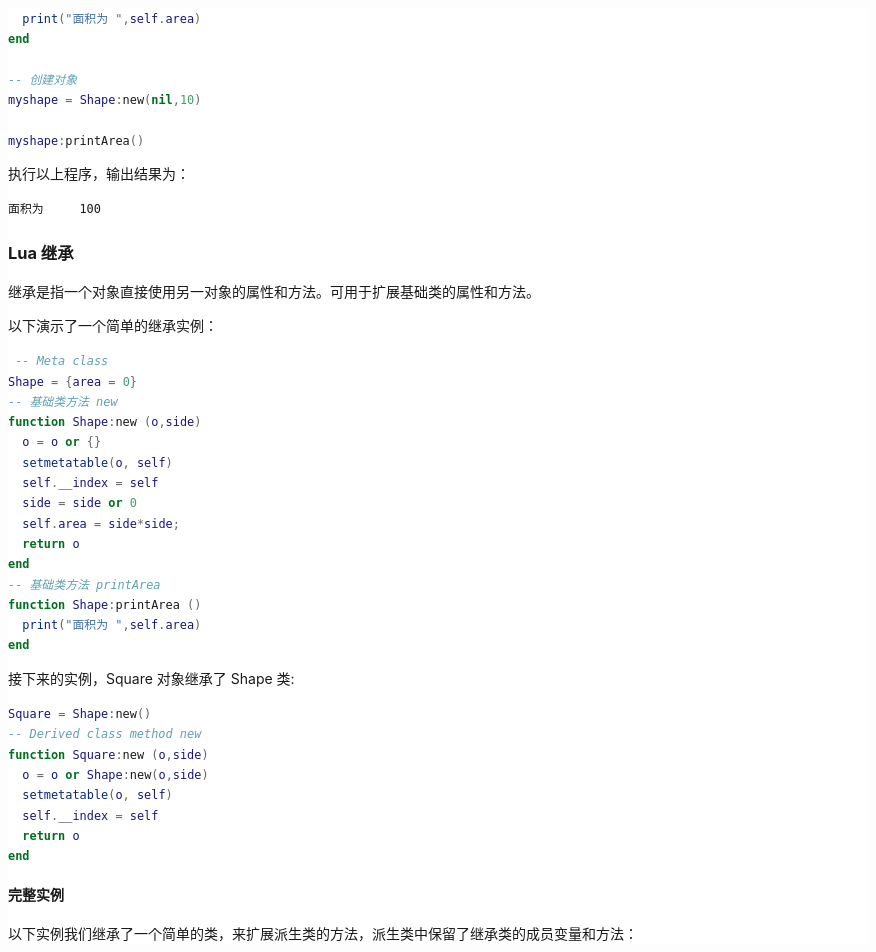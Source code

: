 ```lua
  print("面积为 ",self.area)
end

-- 创建对象
myshape = Shape:new(nil,10)

myshape:printArea()
```

执行以上程序，输出结果为：

```
面积为     100
```

### Lua 继承

继承是指一个对象直接使用另一对象的属性和方法。可用于扩展基础类的属性和方法。

以下演示了一个简单的继承实例：

```lua
 -- Meta class
Shape = {area = 0}
-- 基础类方法 new
function Shape:new (o,side)
  o = o or {}
  setmetatable(o, self)
  self.__index = self
  side = side or 0
  self.area = side*side;
  return o
end
-- 基础类方法 printArea
function Shape:printArea ()
  print("面积为 ",self.area)
end
```

接下来的实例，Square 对象继承了 Shape 类:

```lua
Square = Shape:new()
-- Derived class method new
function Square:new (o,side)
  o = o or Shape:new(o,side)
  setmetatable(o, self)
  self.__index = self
  return o
end
```

#### 完整实例

以下实例我们继承了一个简单的类，来扩展派生类的方法，派生类中保留了继承类的成员变量和方法：
